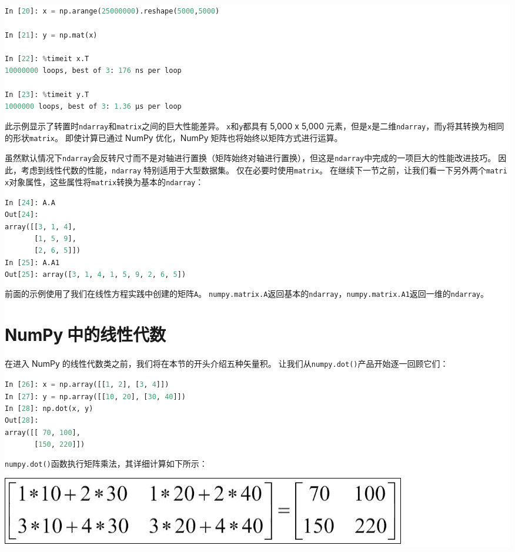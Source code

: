 ```py
In [20]: x = np.arange(25000000).reshape(5000,5000) 

In [21]: y = np.mat(x) 

In [22]: %timeit x.T 
10000000 loops, best of 3: 176 ns per loop 

In [23]: %timeit y.T 
1000000 loops, best of 3: 1.36 µs per loop 

```

此示例显示了转置时`ndarray`和`matrix`之间的巨大性能差异。 `x`和`y`都具有 5,000 x 5,000 元素，但是`x`是二维`ndarray`，而`y`将其转换为相同的形状`matrix`。 即使计算已通过 NumPy 优化，NumPy 矩阵也将始终以矩阵方式进行运算。

虽然默认情况下`ndarray`会反转尺寸而不是对轴进行置换（矩阵始终对轴进行置换），但这是`ndarray`中完成的一项巨大的性能改进技巧。 因此，考虑到线性代数的性能，`ndarray` 特别适用于大型数据集。 仅在必要时使用`matrix`。 在继续下一节之前，让我们看一下另外两个`matrix`对象属性，这些属性将`matrix`转换​​为基本的`ndarray`：

```py
In [24]: A.A 
Out[24]: 
array([[3, 1, 4], 
       [1, 5, 9], 
       [2, 6, 5]]) 
In [25]: A.A1 
Out[25]: array([3, 1, 4, 1, 5, 9, 2, 6, 5]) 

```

前面的示例使用了我们在线性方程实践中创建的矩阵`A`。 `numpy.matrix.A`返回基本的`ndarray`，`numpy.matrix.A1`返回一维的`ndarray`。

# NumPy 中的线性代数

在进入 NumPy 的线性代数类之前，我们将在本节的开头介绍五种矢量积。 让我们从`numpy.dot()`产品开始逐一回顾它们：

```py
In [26]: x = np.array([[1, 2], [3, 4]]) 
In [27]: y = np.array([[10, 20], [30, 40]]) 
In [28]: np.dot(x, y) 
Out[28]: 
array([[ 70, 100], 
       [150, 220]]) 

```

`numpy.dot()`函数执行矩阵乘法，其详细计算如下所示：

![Linear algebra in NumPy](img/00010.jpeg)
